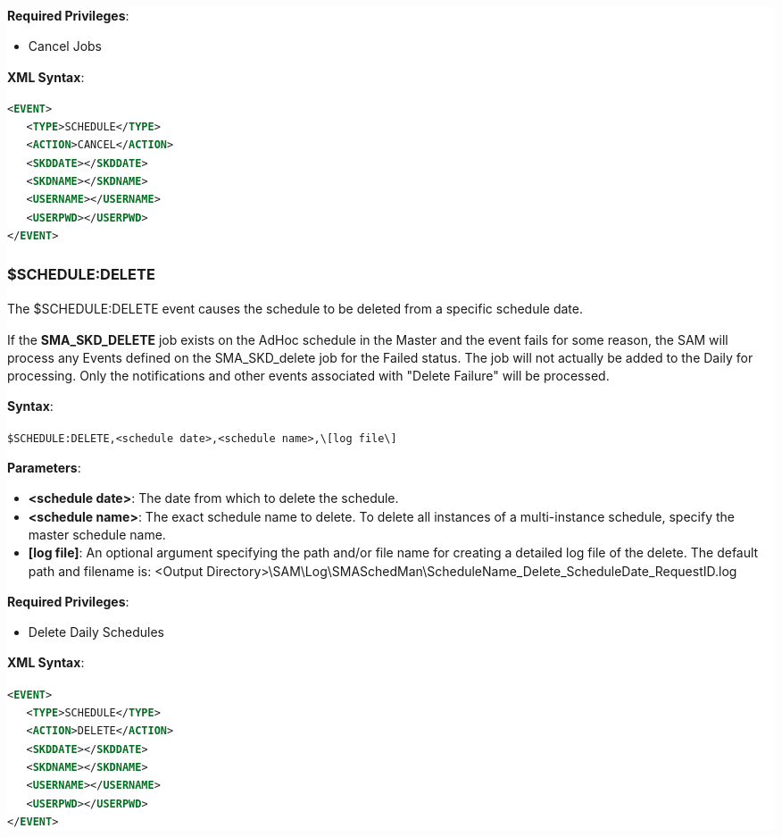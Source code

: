 **Required Privileges**:

- Cancel Jobs

**XML Syntax**:

```xml
<EVENT>
   <TYPE>SCHEDULE</TYPE>
   <ACTION>CANCEL</ACTION>
   <SKDDATE></SKDDATE>
   <SKDNAME></SKDNAME>
   <USERNAME></USERNAME>
   <USERPWD></USERPWD>
</EVENT>
```

### $SCHEDULE:DELETE

The $SCHEDULE:DELETE event causes the schedule to be deleted from a specific schedule date.

If the **SMA_SKD_DELETE** job exists on the AdHoc schedule in the Master and the event fails for some reason, the SAM will process any Events defined on the SMA_SKD_delete job for the Failed status. The job will not actually be added to the Daily for processing. Only the notifications and other events associated with "Delete Failure" will be processed.

**Syntax**:

```shell
$SCHEDULE:DELETE,<schedule date>,<schedule name>,\[log file\]
```

**Parameters**:

- **<schedule date\>**: The date from which to delete the schedule.
- **<schedule name\>**: The exact schedule name to delete. To delete all instances of a multi-instance schedule, specify the master schedule name.
- **\[log file\]**: An optional argument specifying the path and/or file name for creating a detailed log file of the delete. The default path and filename is: <Output Directory\>\\SAM\\Log\\SMASchedMan\\ScheduleName_Delete_ScheduleDate_RequestID.log

**Required Privileges**:

- Delete Daily Schedules

**XML Syntax**:

```xml
<EVENT>
   <TYPE>SCHEDULE</TYPE>
   <ACTION>DELETE</ACTION>
   <SKDDATE></SKDDATE>
   <SKDNAME></SKDNAME>
   <USERNAME></USERNAME>
   <USERPWD></USERPWD>
</EVENT>
```
